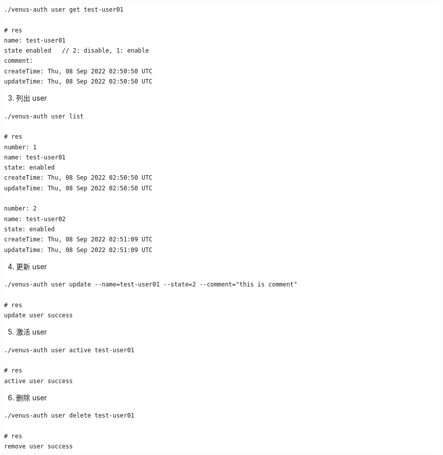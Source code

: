 ```shell script
./venus-auth user get test-user01

# res
name: test-user01
state enabled   // 2: disable, 1: enable
comment: 
createTime: Thu, 08 Sep 2022 02:50:50 UTC
updateTime: Thu, 08 Sep 2022 02:50:50 UTC
```

3. 列出 user

```shell script
./venus-auth user list

# res
number: 1
name: test-user01
state: enabled
createTime: Thu, 08 Sep 2022 02:50:50 UTC
updateTime: Thu, 08 Sep 2022 02:50:50 UTC

number: 2
name: test-user02
state: enabled
createTime: Thu, 08 Sep 2022 02:51:09 UTC
updateTime: Thu, 08 Sep 2022 02:51:09 UTC
```

4. 更新 user

```shell script
./venus-auth user update --name=test-user01 --state=2 --comment="this is comment"

# res
update user success
```

5. 激活 user

```shell script
./venus-auth user active test-user01

# res
active user success
```

6. 删除 user

```shell script
./venus-auth user delete test-user01

# res
remove user success
```
